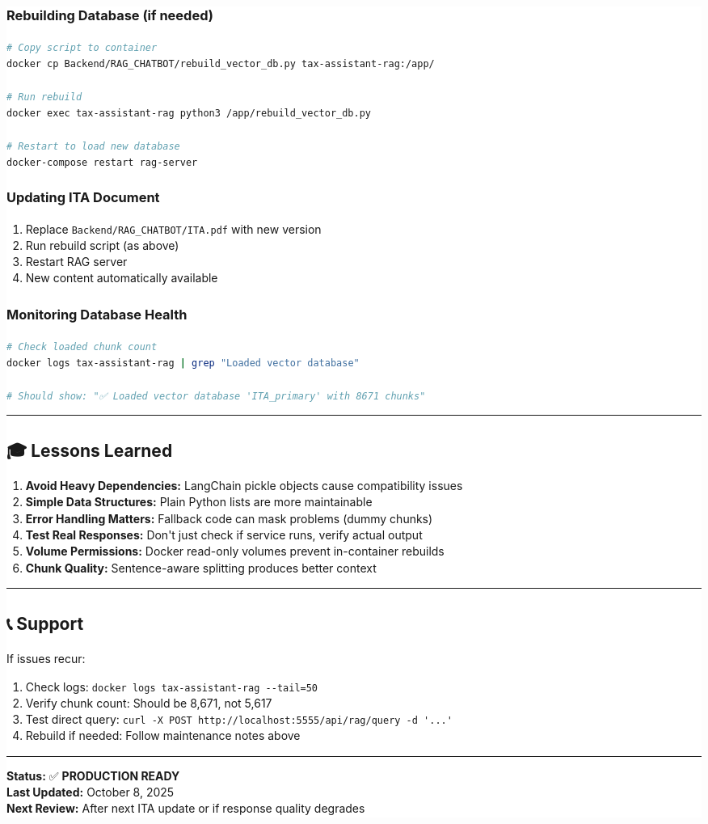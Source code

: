 ### Rebuilding Database (if needed)
```bash
# Copy script to container
docker cp Backend/RAG_CHATBOT/rebuild_vector_db.py tax-assistant-rag:/app/

# Run rebuild
docker exec tax-assistant-rag python3 /app/rebuild_vector_db.py

# Restart to load new database
docker-compose restart rag-server
```

### Updating ITA Document
1. Replace `Backend/RAG_CHATBOT/ITA.pdf` with new version
2. Run rebuild script (as above)
3. Restart RAG server
4. New content automatically available

### Monitoring Database Health
```bash
# Check loaded chunk count
docker logs tax-assistant-rag | grep "Loaded vector database"

# Should show: "✅ Loaded vector database 'ITA_primary' with 8671 chunks"
```

---

## 🎓 Lessons Learned

1. **Avoid Heavy Dependencies:** LangChain pickle objects cause compatibility issues
2. **Simple Data Structures:** Plain Python lists are more maintainable
3. **Error Handling Matters:** Fallback code can mask problems (dummy chunks)
4. **Test Real Responses:** Don't just check if service runs, verify actual output
5. **Volume Permissions:** Docker read-only volumes prevent in-container rebuilds
6. **Chunk Quality:** Sentence-aware splitting produces better context

---

## 📞 Support

If issues recur:
1. Check logs: `docker logs tax-assistant-rag --tail=50`
2. Verify chunk count: Should be 8,671, not 5,617
3. Test direct query: `curl -X POST http://localhost:5555/api/rag/query -d '...'`
4. Rebuild if needed: Follow maintenance notes above

---

**Status:** ✅ **PRODUCTION READY**  
**Last Updated:** October 8, 2025  
**Next Review:** After next ITA update or if response quality degrades
